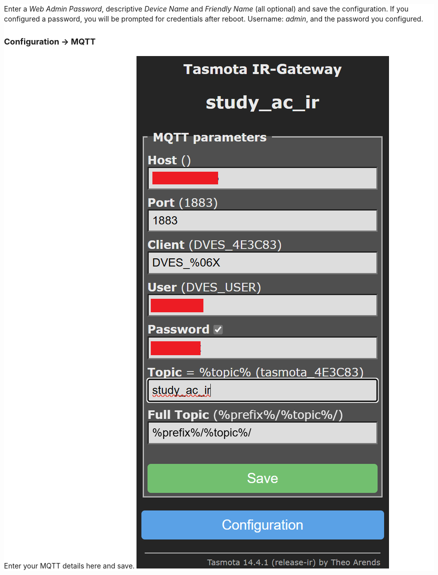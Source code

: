 Enter a *Web Admin Password*, descriptive *Device Name* and *Friendly Name* (all optional) and save the configuration. If you configured a password, you will be prompted for credentials after reboot. Username: *admin*, and the password you configured.

### Configuration -> MQTT
Enter your MQTT details here and save.
![image3](/images/configure_mqtt.png)
